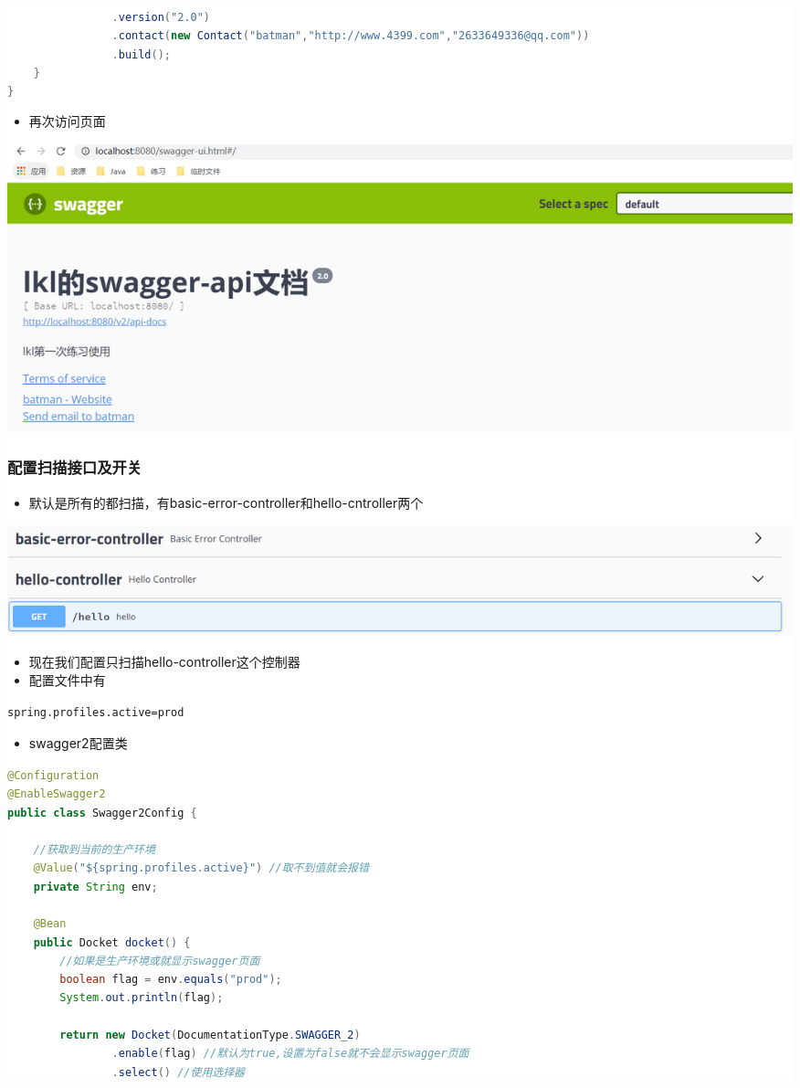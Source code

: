 ```java
                .version("2.0")
                .contact(new Contact("batman","http://www.4399.com","2633649336@qq.com"))
                .build();
    }
}
```

- 再次访问页面

![image-20200822193048985](图片.assets/image-20200822193048985.png)

### 配置扫描接口及开关

- 默认是所有的都扫描，有basic-error-controller和hello-cntroller两个

![image-20200822193549113](图片.assets/image-20200822193549113.png)

- 现在我们配置只扫描hello-controller这个控制器
- 配置文件中有

```properties
spring.profiles.active=prod
```

- swagger2配置类

```java
@Configuration
@EnableSwagger2
public class Swagger2Config {

    //获取到当前的生产环境
    @Value("${spring.profiles.active}") //取不到值就会报错
    private String env;

    @Bean
    public Docket docket() {
        //如果是生产环境或就显示swagger页面
        boolean flag = env.equals("prod");
        System.out.println(flag);

        return new Docket(DocumentationType.SWAGGER_2)
                .enable(flag) //默认为true,设置为false就不会显示swagger页面
                .select() //使用选择器
```